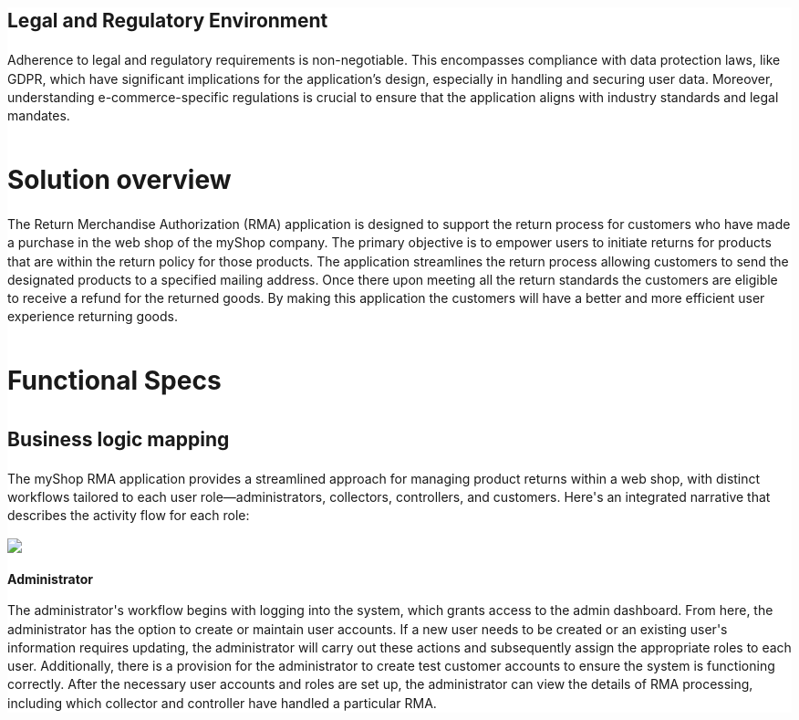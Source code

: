 ## <a name="_toc1050074421"></a>Legal and Regulatory Environment 
Adherence to legal and regulatory requirements is non-negotiable. This encompasses compliance with data protection laws, like GDPR, which have significant implications for the application’s design, especially in handling and securing user data. Moreover, understanding e-commerce-specific regulations is crucial to ensure that the application aligns with industry standards and legal mandates. 
# <a name="_toc1634172964"></a>Solution overview
The Return Merchandise Authorization (RMA) application is designed to support the return process for customers who have made a purchase in the web shop of the myShop company. The primary objective is to empower users to initiate returns for products that are within the return policy for those products. The application streamlines the return process allowing customers to send the designated products to a specified mailing address. Once there upon meeting all the return standards the customers are eligible to receive a refund for the returned goods. By making this application the customers will have a better and more efficient user experience returning goods. 

<a name="_toc2140493429"></a>
# Functional Specs
## <a name="_toc2030039621"></a>Business logic mapping
The myShop RMA application provides a streamlined approach for managing product returns within a web shop, with distinct workflows tailored to each user role—administrators, collectors, controllers, and customers. Here's an integrated narrative that describes the activity flow for each role:

![](Aspose.Words.8f81638a-82c9-4348-af43-335dddacc8bb.002.png)

**Administrator**

The administrator's workflow begins with logging into the system, which grants access to the admin dashboard. From here, the administrator has the option to create or maintain user accounts. If a new user needs to be created or an existing user's information requires updating, the administrator will carry out these actions and subsequently assign the appropriate roles to each user. Additionally, there is a provision for the administrator to create test customer accounts to ensure the system is functioning correctly. After the necessary user accounts and roles are set up, the administrator can view the details of RMA processing, including which collector and controller have handled a particular RMA.
